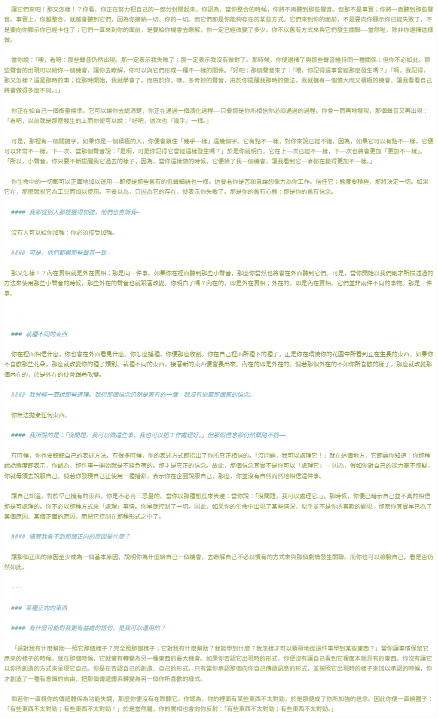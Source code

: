 ```yaml
  讓它們來吧！那又怎樣！？你看，你正在努力把自己的一部分封閉起來。你認為，當你整合的時候，你將不再聽到那些聲音。但那不是事實；你將一直聽到那些聲音。事實上，你越整合，就越會聽到它們，因為你接納一切、你的一切。而它們即是你能夠存在的某些方式。它們來到你的面前，不是要向你顯示你已經失敗了，不是要向你顯示你已經卡住了；它們一直來到你的面前，是要給你機會去瞭解，你一定已經改變了多少。你不以舊有方式來與它們發生關聯——當然啦，除非你選擇這樣做。

  當你說：「噢，看呀：那些聲音仍然出現。那一定表示我失敗了；那一定表示我沒有做對了。那時候，你便選擇了與那些聲音維持同一種關係；但你不必如此。那些聲音的出現可以給你一個機會，讓你去瞭解，你可以與它們形成一種不一樣的關係。「好吧；那個聲音來了：『喂，你記得這事曾經那麼發生嗎？』『啊，我記得，那又怎樣？這是那時的事；從那時開始，我就學會了。而由於你，噢，多奇妙的聲音，由於你提醒我那時的做法，我就擁有一個偉大而又積極的機會，讓我看看自己將會做得多麼不同。』」

  你正在給自己一個衡量標準。它可以讓你去認清楚，你正在通過一個演化過程——只要那是你所相信你必須通過的過程。你會一而再地發現，那個聲音又再出現：「看吧，以前就是那麼發生的上而你便可以說：「好吧，這次也『幾乎』一樣。」

  可是，那裡有一個關鍵字。如果你是一個積極的人，你便會鎖住「幾乎一樣」這幾個字。它有點不一樣，對你來說已經不錯，因為，如果它可以有點不一樣，它便可以非常不一樣。下一次，當那個聲音說：「是啊，可是你記得它曾經這樣發生嗎？」於是你就明白，它在上一次已經不一樣，下一次也將會更加「更加不一樣」。「所以，小聲音，你只要不斷提醒我它過去的樣子，因為，當你這樣做的時候，它便給了我一個機會，讓我看到它一直都在變得更加不一樣。」

  你生命中的一切都可以正面地加以運用——即使是那些舊有的低聲細語也一樣。這要看你是否願意讓想像力為你工作。信任它；態度要積極，那將決定一切。如果它在，那麼就視它為工具而加以使用。不要以為，只因為它的存在，便表示你失敗了。那是你的舊有心態：那是你的舊有信念。

  #### 我卻從別人那裡獲得加強，他們也告訴我—

  沒有人可以給你加強：你必須接受加強。

  #### 可是，他們都與那些聲音一致—

  那又怎樣！？內在實相就是外在實相；那是同一件事。如果你在裡面聽到那些小聲音，那麼你當然也將會在外面聽到它們。可是，當你開始以我們剛才所描述過的方法來使用那些小聲音的時候，那些外在的聲音也就跟著改變。你明白了嗎？內在的，即是外在實相；外在的，即是內在實相。它們並非兩件不同的事物。那是一件事。

  ---

  ### 栽種不同的東西

  你在裡面相信什麼，你也會在外面看見什麼。你怎麼播種，你便那麼收割。你在自己裡面所種下的種子，正是你在環繞你的花園中所看到正在生長的東西。如果你不喜歡那些花朵，那麼就改變你的種子類別。栽種不同的東西，接著新的東西便會長出來。內在的即是外在的。倘若那個外在的不如你所喜歡的樣子，那麼就改變那個內在的，於是外在的便會跟著改變。

  #### 我曾經一直說那些道理。我想那個信念仍然是舊有的一個：我沒有拋棄那個舊的信念。

  你無法拋棄任何東西。

  #### 我所說的是：「沒問題，我可以做這些事，我也可以把工作處理好。」但那個信念卻仍然緊隨不捨——

  有時候，你也要聽聽自己的表述方法。有很多時候，你的表述方式即指出了你所真正相信的。「沒問題，我可以處理它！」就在這個地方，它即讓你知道：你那種說話態度即表示，你認為，那件事一開始就是不勝負荷的。那才是真正的信念。故此，那個信念其實不是你可以「處理它」——因為，假如你對自己的能力毫不懷疑，你就毋須去說服自己。倘若你發現自己正使用一種措辭，表示你在企圖說服自己，那麼，你並沒有自然而然地相信這件事。

  讓自己知道，對於早已擁有的東西，你是不必再三思量的。當你以那種態度來表達：當你說：「沒問題，我可以處理它。」，那時候，你便已暗示自己並不真的相信那是可處理的。你不必以那種方式來「處理」事情。你早就控制了一切。因此，如果你的生命中出現了某些情況，似乎並不是你所喜歡的顯現，那麼你其實早已為了某個原因、某個正面的原因，而把它控制在那種形式之中了。

  #### 儘管我看不到那個正向的原因是什麼？

  讓那個正面的原因至少成為一個基本原因，說明你為什麼給自己一個機會，去瞭解自己不必以慣有的方式來與那個劇情發生關聯。而你也可以檢驗自己，看是否仍然如此。

  ---

  ### 某種正向的東西

  #### 有什麼可能對我更有益處的語句，是我可以運用的？

  「這對我有什麼幫助——照它那個樣子？完全照那個樣子；它對我有什麼幫助？我能學到什麼？我怎樣才可以積極地從這件事學到某些東西？」當你讓事情保留它原來的樣子的時候，就在那個時候，它就擁有轉變為另一種東西的最大機會。如果你否認它出現時的形式，你便沒有讓自己看到它裡面本就具有的東西。你沒有讓它以你所創造的方式來呈現它自己。你是在否認自己的創造、自己的形式。只有當你承認那個向你自己傳遞訊息的形式，並按照它出現時的樣子來加以承認的時候，你才創造了一種有意識的自由，把那個傳遞體系轉變為另一個你所喜歡的樣式。

  倘若你一直視你的傳遞體係為功能失調，那麼你便沒有在聆聽它。你認為，你的裡面有某些東西不太對勁，於是那便成了你所加強的信念。因此你便一直繞圈子：「有些東西不太對勁；有些東西不太對勁！」於是當然羅，你的實相也會向你反射：「有些東西不太對勁；有些東西不太對勁。」
```